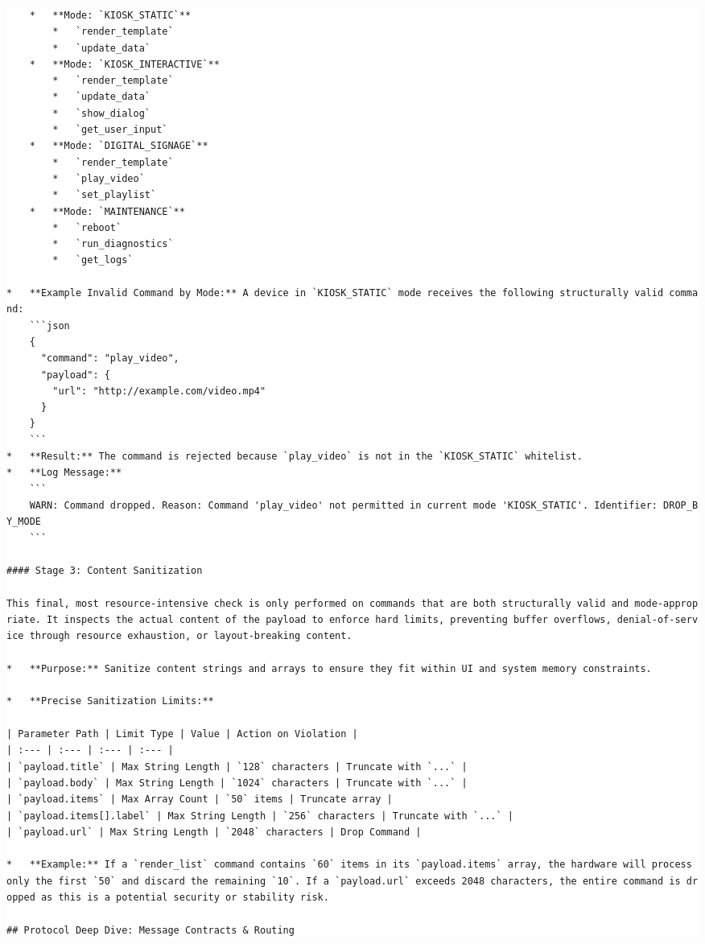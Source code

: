 ```
    *   **Mode: `KIOSK_STATIC`**
        *   `render_template`
        *   `update_data`
    *   **Mode: `KIOSK_INTERACTIVE`**
        *   `render_template`
        *   `update_data`
        *   `show_dialog`
        *   `get_user_input`
    *   **Mode: `DIGITAL_SIGNAGE`**
        *   `render_template`
        *   `play_video`
        *   `set_playlist`
    *   **Mode: `MAINTENANCE`**
        *   `reboot`
        *   `run_diagnostics`
        *   `get_logs`

*   **Example Invalid Command by Mode:** A device in `KIOSK_STATIC` mode receives the following structurally valid command:
    ```json
    {
      "command": "play_video",
      "payload": {
        "url": "http://example.com/video.mp4"
      }
    }
    ```
*   **Result:** The command is rejected because `play_video` is not in the `KIOSK_STATIC` whitelist.
*   **Log Message:**
    ```
    WARN: Command dropped. Reason: Command 'play_video' not permitted in current mode 'KIOSK_STATIC'. Identifier: DROP_BY_MODE
    ```

#### Stage 3: Content Sanitization

This final, most resource-intensive check is only performed on commands that are both structurally valid and mode-appropriate. It inspects the actual content of the payload to enforce hard limits, preventing buffer overflows, denial-of-service through resource exhaustion, or layout-breaking content.

*   **Purpose:** Sanitize content strings and arrays to ensure they fit within UI and system memory constraints.

*   **Precise Sanitization Limits:**

| Parameter Path | Limit Type | Value | Action on Violation |
| :--- | :--- | :--- | :--- |
| `payload.title` | Max String Length | `128` characters | Truncate with `...` |
| `payload.body` | Max String Length | `1024` characters | Truncate with `...` |
| `payload.items` | Max Array Count | `50` items | Truncate array |
| `payload.items[].label` | Max String Length | `256` characters | Truncate with `...` |
| `payload.url` | Max String Length | `2048` characters | Drop Command |

*   **Example:** If a `render_list` command contains `60` items in its `payload.items` array, the hardware will process only the first `50` and discard the remaining `10`. If a `payload.url` exceeds 2048 characters, the entire command is dropped as this is a potential security or stability risk.

## Protocol Deep Dive: Message Contracts & Routing

```